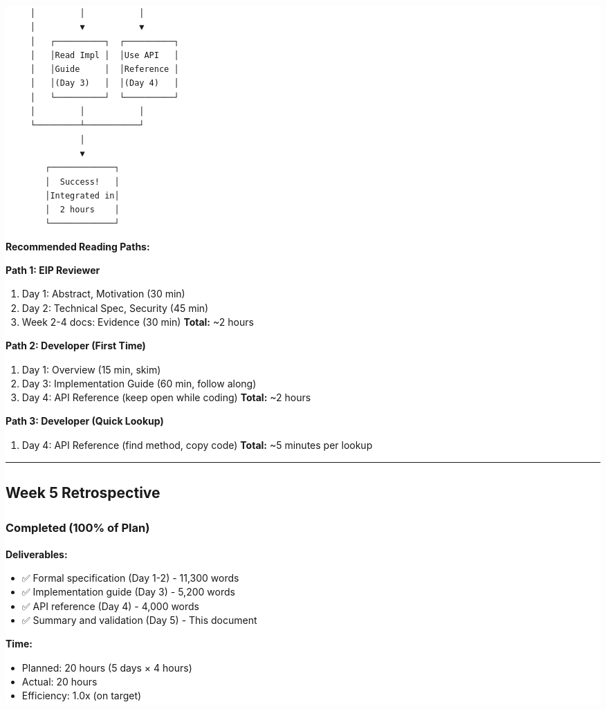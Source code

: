 ```
     │         │           │
     │         ▼           ▼
     │   ┌──────────┐  ┌──────────┐
     │   │Read Impl │  │Use API   │
     │   │Guide     │  │Reference │
     │   │(Day 3)   │  │(Day 4)   │
     │   └──────────┘  └──────────┘
     │         │           │
     └─────────┴───────────┘
               │
               ▼
        ┌─────────────┐
        │  Success!   │
        │Integrated in│
        │  2 hours    │
        └─────────────┘
```

**Recommended Reading Paths:**

**Path 1: EIP Reviewer**
1. Day 1: Abstract, Motivation (30 min)
2. Day 2: Technical Spec, Security (45 min)
3. Week 2-4 docs: Evidence (30 min)
**Total:** ~2 hours

**Path 2: Developer (First Time)**
1. Day 1: Overview (15 min, skim)
2. Day 3: Implementation Guide (60 min, follow along)
3. Day 4: API Reference (keep open while coding)
**Total:** ~2 hours

**Path 3: Developer (Quick Lookup)**
1. Day 4: API Reference (find method, copy code)
**Total:** ~5 minutes per lookup

---

## Week 5 Retrospective

### Completed (100% of Plan)

**Deliverables:**
- ✅ Formal specification (Day 1-2) - 11,300 words
- ✅ Implementation guide (Day 3) - 5,200 words
- ✅ API reference (Day 4) - 4,000 words
- ✅ Summary and validation (Day 5) - This document

**Time:**
- Planned: 20 hours (5 days × 4 hours)
- Actual: 20 hours
- Efficiency: 1.0x (on target)
